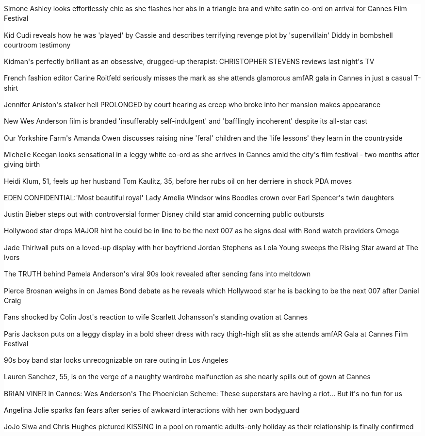 Simone Ashley looks effortlessly chic as she flashes her abs in a triangle bra and white satin co-ord on arrival for Cannes Film Festival

Kid Cudi reveals how he was 'played' by Cassie and describes terrifying revenge plot by 'supervillain' Diddy in bombshell courtroom testimony

Kidman's perfectly brilliant as an obsessive, drugged-up therapist: CHRISTOPHER STEVENS reviews last night's TV

French fashion editor Carine Roitfeld seriously misses the mark as she attends glamorous amfAR gala in Cannes in just a casual T-shirt

Jennifer Aniston's stalker hell PROLONGED by court hearing as creep who broke into her mansion makes appearance

New Wes Anderson film is branded 'insufferably self-indulgent' and 'bafflingly incoherent' despite its all-star cast

Our Yorkshire Farm's Amanda Owen discusses raising nine 'feral' children and the 'life lessons' they learn in the countryside

Michelle Keegan looks sensational in a leggy white co-ord as she arrives in Cannes amid the city's film festival - two months after giving birth

Heidi Klum, 51, feels up her husband Tom Kaulitz, 35, before her rubs oil on her derriere in shock PDA moves

EDEN CONFIDENTIAL:'Most beautiful royal' Lady Amelia Windsor wins Boodles crown over Earl Spencer's twin daughters

Justin Bieber steps out with controversial former Disney child star amid concerning public outbursts

Hollywood star drops MAJOR hint he could be in line to be the next 007 as he signs deal with Bond watch providers Omega

Jade Thirlwall puts on a loved-up display with her boyfriend Jordan Stephens as Lola Young sweeps the Rising Star award at The Ivors

The TRUTH behind Pamela Anderson's viral 90s look revealed after sending fans into meltdown

Pierce Brosnan weighs in on James Bond debate as he reveals which Hollywood star he is backing to be the next 007 after Daniel Craig

Fans shocked by Colin Jost's reaction to wife Scarlett Johansson's standing ovation at Cannes

Paris Jackson puts on a leggy display in a bold sheer dress with racy thigh-high slit as she attends amfAR Gala at Cannes Film Festival

90s boy band star looks unrecognizable on rare outing in Los Angeles

Lauren Sanchez, 55, is on the verge of a naughty wardrobe malfunction as she nearly spills out of gown at Cannes

BRIAN VINER in Cannes: Wes Anderson's The Phoenician Scheme: These superstars are having a riot... But it's no fun for us

Angelina Jolie sparks fan fears after series of awkward interactions with her own bodyguard

JoJo Siwa and Chris Hughes pictured KISSING in a pool on romantic adults-only holiday as their relationship is finally confirmed
